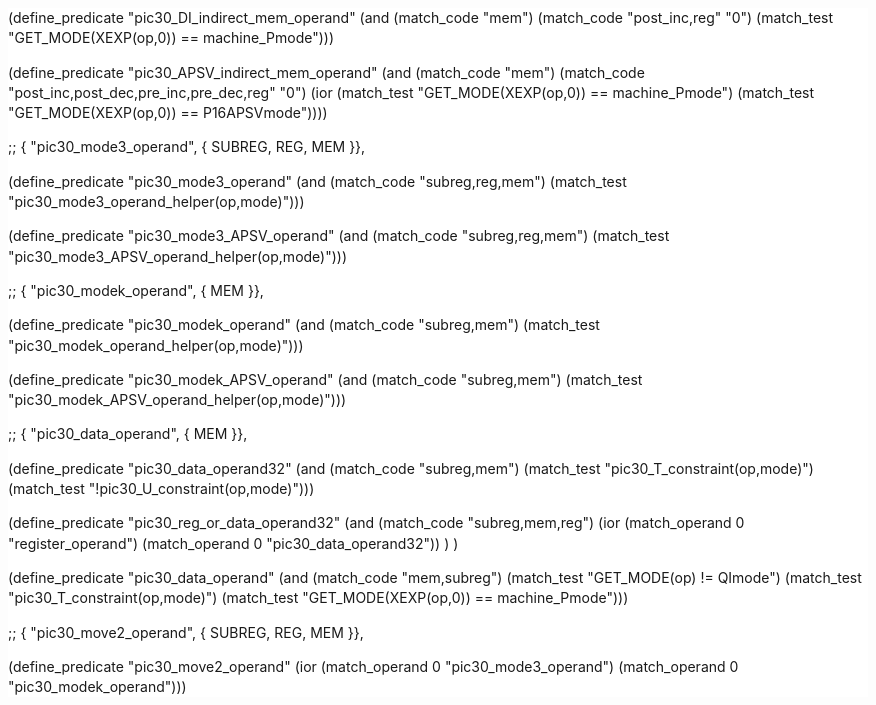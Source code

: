 (define_predicate "pic30_DI_indirect_mem_operand"
  (and (match_code "mem")
       (match_code "post_inc,reg" "0")
       (match_test "GET_MODE(XEXP(op,0)) == machine_Pmode")))

(define_predicate "pic30_APSV_indirect_mem_operand"
  (and (match_code "mem")
       (match_code "post_inc,post_dec,pre_inc,pre_dec,reg" "0")
       (ior (match_test "GET_MODE(XEXP(op,0)) == machine_Pmode")
            (match_test "GET_MODE(XEXP(op,0)) == P16APSVmode"))))

;;  { "pic30_mode3_operand", { SUBREG, REG, MEM }}, 

(define_predicate "pic30_mode3_operand"
  (and (match_code "subreg,reg,mem")
       (match_test "pic30_mode3_operand_helper(op,mode)")))

(define_predicate "pic30_mode3_APSV_operand"
  (and (match_code "subreg,reg,mem")
       (match_test "pic30_mode3_APSV_operand_helper(op,mode)")))

;;  { "pic30_modek_operand", { MEM }}, 

(define_predicate "pic30_modek_operand"
  (and (match_code "subreg,mem")
       (match_test "pic30_modek_operand_helper(op,mode)")))

(define_predicate "pic30_modek_APSV_operand"
  (and (match_code "subreg,mem")
       (match_test "pic30_modek_APSV_operand_helper(op,mode)")))

;;  { "pic30_data_operand", { MEM }}, 

(define_predicate "pic30_data_operand32"
  (and (match_code "subreg,mem")
       (match_test "pic30_T_constraint(op,mode)")
       (match_test "!pic30_U_constraint(op,mode)")))

(define_predicate "pic30_reg_or_data_operand32"
  (and (match_code "subreg,mem,reg")
       (ior (match_operand 0 "register_operand")
            (match_operand 0 "pic30_data_operand32"))
  )
)
     
(define_predicate "pic30_data_operand"
  (and (match_code "mem,subreg")
       (match_test "GET_MODE(op) != QImode")
       (match_test "pic30_T_constraint(op,mode)")
       (match_test "GET_MODE(XEXP(op,0)) == machine_Pmode")))

;;  { "pic30_move2_operand", { SUBREG, REG, MEM }}, 

(define_predicate "pic30_move2_operand"
  (ior (match_operand 0 "pic30_mode3_operand")
       (match_operand 0 "pic30_modek_operand")))
